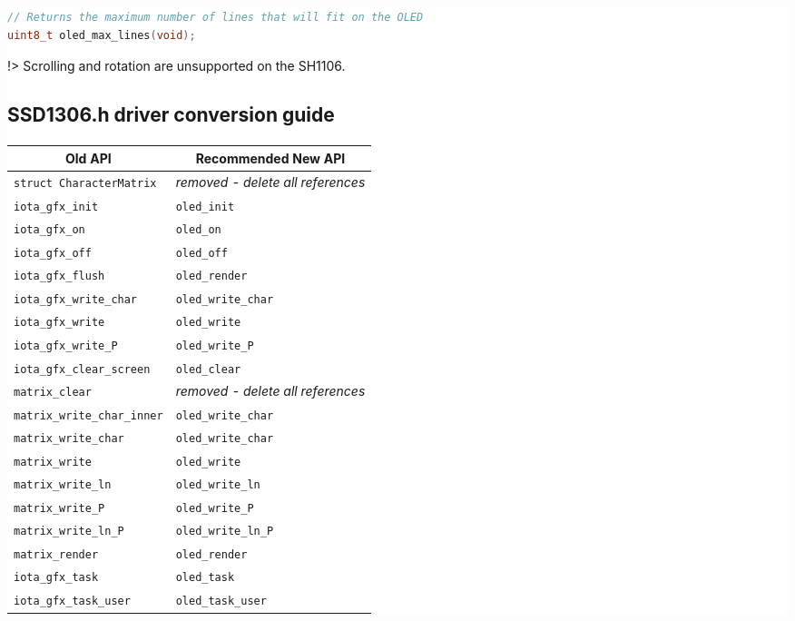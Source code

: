 ```C++
// Returns the maximum number of lines that will fit on the OLED
uint8_t oled_max_lines(void);
```

!> Scrolling and rotation are unsupported on the SH1106.

## SSD1306.h driver conversion guide

|Old API                    |Recommended New API                |
|---------------------------|-----------------------------------|
|`struct CharacterMatrix`   |*removed - delete all references*  |
|`iota_gfx_init`            |`oled_init`                        |
|`iota_gfx_on`              |`oled_on`                          |
|`iota_gfx_off`             |`oled_off`                         |
|`iota_gfx_flush`           |`oled_render`                      |
|`iota_gfx_write_char`      |`oled_write_char`                  |
|`iota_gfx_write`           |`oled_write`                       |
|`iota_gfx_write_P`         |`oled_write_P`                     |
|`iota_gfx_clear_screen`    |`oled_clear`                       |
|`matrix_clear`             |*removed - delete all references*  |
|`matrix_write_char_inner`  |`oled_write_char`                  |
|`matrix_write_char`        |`oled_write_char`                  |
|`matrix_write`             |`oled_write`                       |
|`matrix_write_ln`          |`oled_write_ln`                    |
|`matrix_write_P`           |`oled_write_P`                     |
|`matrix_write_ln_P`        |`oled_write_ln_P`                  |
|`matrix_render`            |`oled_render`                      |
|`iota_gfx_task`            |`oled_task`                        |
|`iota_gfx_task_user`       |`oled_task_user`                   |
